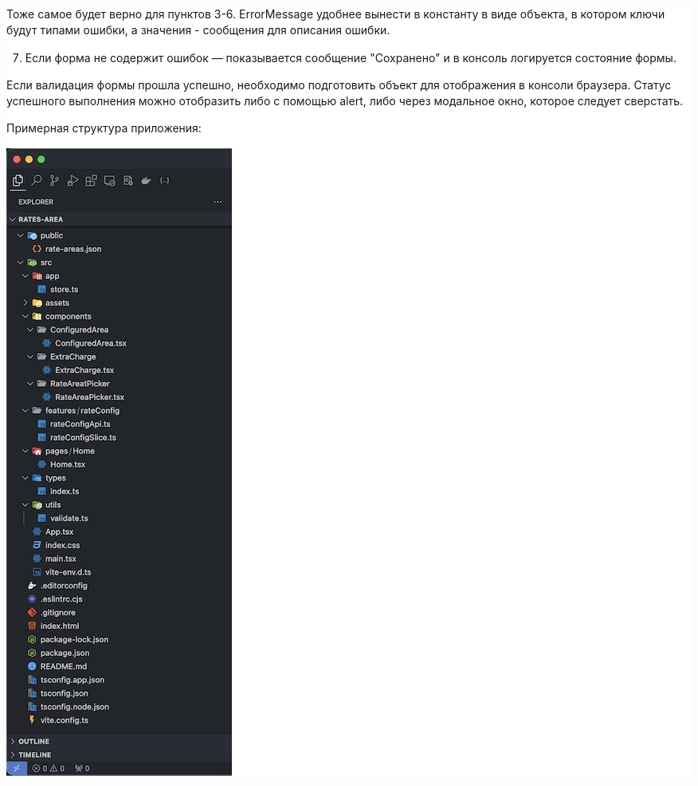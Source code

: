 Тоже самое будет верно для пунктов 3-6. ErrorMessage удобнее вынести в константу в виде объекта, в котором ключи будут
типами ошибки, а значения - сообщения для описания ошибки.

7. Если форма не содержит ошибок — показывается сообщение "Сохранено" и в консоль логируется состояние формы.

Если валидация формы прошла успешно, необходимо подготовить объект для отображения в консоли браузера. Статус успешного
выполнения можно отобразить либо с помощью alert, либо через модальное окно, которое следует сверстать.

Примерная структура приложения:

![](./files/images/structure.png)
